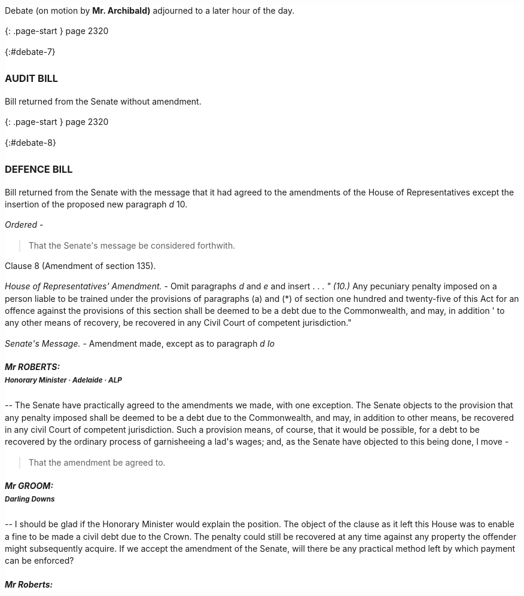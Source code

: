 Debate (on motion by  **Mr. Archibald)**  adjourned to a later hour of the day. 

{: .page-start }
page 2320

{:#debate-7}
### AUDIT BILL

Bill returned from the Senate without amendment. 

{: .page-start }
page 2320

{:#debate-8}
### DEFENCE BILL

Bill returned from the Senate with the message that it had agreed to the amendments of the House of Representatives except the insertion of the proposed new paragraph  *d*  10. 


 *Ordered -* 


  >That the Senate's message be considered forthwith. 

Clause 8 (Amendment of section 135). 


 *House of Representatives' Amendment.* - Omit paragraphs  *d*  and  *e*  and insert . . .  *" (10.)*  Any pecuniary penalty imposed on a person liable to be trained under the  provisions  of paragraphs (a) and (*) of section one hundred and twenty-five of this Act for an offence against the provisions of this section shall be deemed to be a debt due to the Commonwealth, and may, in addition ' to any other means of recovery, be recovered in any Civil Court of competent jurisdiction." 


 *Senate's Message.* - Amendment made, except as to paragraph  *d Io* 

##### Mr ROBERTS:<br><small class="text-muted">Honorary Minister &middot; Adelaide &middot; ALP</small>

-- The Senate have practically agreed to the amendments we made, with one exception. The Senate objects to the provision that any penalty imposed shall be deemed to be a debt due to the Commonwealth, and may, in addition to other means, be recovered in any civil Court of competent jurisdiction. Such a provision means, of course, that it would be possible, for a debt to be recovered by the ordinary process of garnisheeing a lad's wages; and, as the Senate have objected to this being done, I move - 

  >That the amendment be agreed to. 

##### Mr GROOM:<br><small class="text-muted">Darling Downs</small>

-- I should be glad if the Honorary Minister would explain the position. The object of the clause as it left this House was to enable a fine to be made a civil debt due to the Crown. The penalty could still be recovered at any time against any property the offender might subsequently acquire. If we accept the amendment of the Senate, will there be any practical method left by which payment can be enforced? 

##### Mr Roberts:
